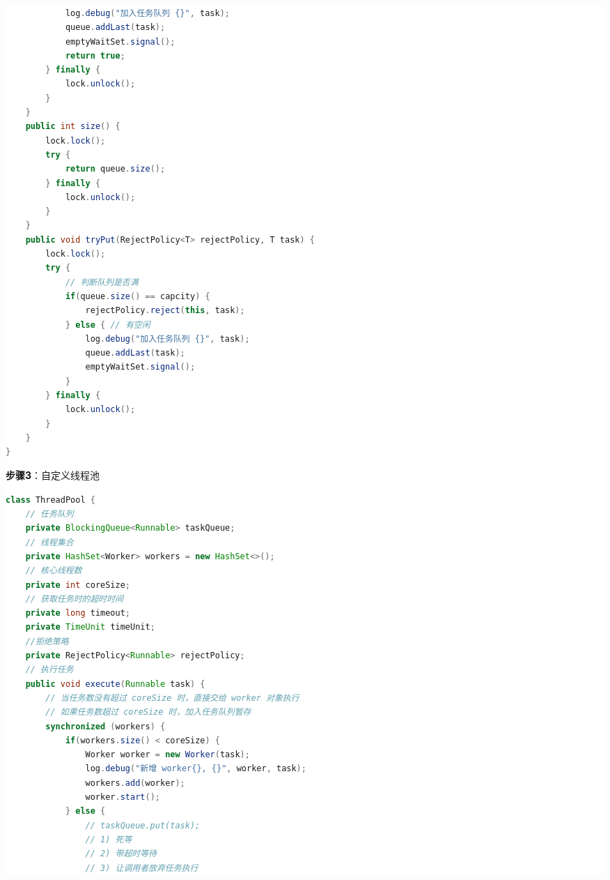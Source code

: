 ```java
 			log.debug("加入任务队列 {}", task);
 			queue.addLast(task);
 			emptyWaitSet.signal();
 			return true;
 		} finally {
 			lock.unlock();
 		}
 	}
 	public int size() {
 		lock.lock();
 		try {
 			return queue.size();
 		} finally {
 			lock.unlock();
 		}
 	}
 	public void tryPut(RejectPolicy<T> rejectPolicy, T task) {
 		lock.lock();
 		try {
 			// 判断队列是否满
 			if(queue.size() == capcity) {
 				rejectPolicy.reject(this, task);
 			} else { // 有空闲
 				log.debug("加入任务队列 {}", task);
 				queue.addLast(task);
 				emptyWaitSet.signal();
 			}
 		} finally {
 			lock.unlock();
 		}
 	}
}
```

**步骤3**：自定义线程池

```java
class ThreadPool {
    // 任务队列
    private BlockingQueue<Runnable> taskQueue;
    // 线程集合
    private HashSet<Worker> workers = new HashSet<>();
    // 核心线程数
    private int coreSize;
    // 获取任务时的超时时间
    private long timeout;
    private TimeUnit timeUnit;
    //拒绝策略
    private RejectPolicy<Runnable> rejectPolicy;
    // 执行任务
    public void execute(Runnable task) {
        // 当任务数没有超过 coreSize 时，直接交给 worker 对象执行
        // 如果任务数超过 coreSize 时，加入任务队列暂存
        synchronized (workers) {
            if(workers.size() < coreSize) {
                Worker worker = new Worker(task);
                log.debug("新增 worker{}, {}", worker, task);
                workers.add(worker);
                worker.start();
            } else {
                // taskQueue.put(task);
                // 1) 死等
                // 2) 带超时等待
                // 3) 让调用者放弃任务执行
```